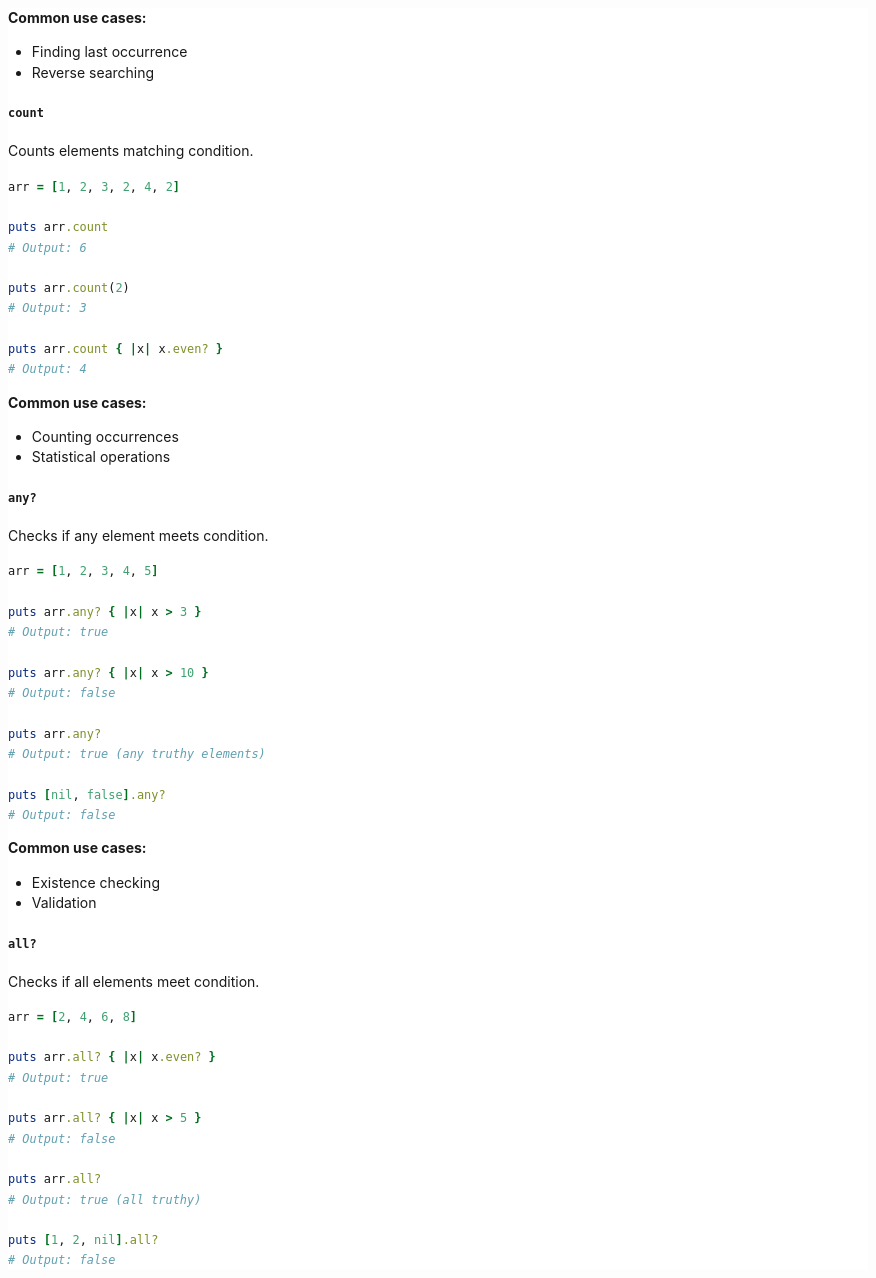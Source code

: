 **Common use cases:**

- Finding last occurrence
- Reverse searching

#### `count`

Counts elements matching condition.

```ruby
arr = [1, 2, 3, 2, 4, 2]

puts arr.count
# Output: 6

puts arr.count(2)
# Output: 3

puts arr.count { |x| x.even? }
# Output: 4
```

**Common use cases:**

- Counting occurrences
- Statistical operations

#### `any?`

Checks if any element meets condition.

```ruby
arr = [1, 2, 3, 4, 5]

puts arr.any? { |x| x > 3 }
# Output: true

puts arr.any? { |x| x > 10 }
# Output: false

puts arr.any?
# Output: true (any truthy elements)

puts [nil, false].any?
# Output: false
```

**Common use cases:**

- Existence checking
- Validation

#### `all?`

Checks if all elements meet condition.

```ruby
arr = [2, 4, 6, 8]

puts arr.all? { |x| x.even? }
# Output: true

puts arr.all? { |x| x > 5 }
# Output: false

puts arr.all?
# Output: true (all truthy)

puts [1, 2, nil].all?
# Output: false
```